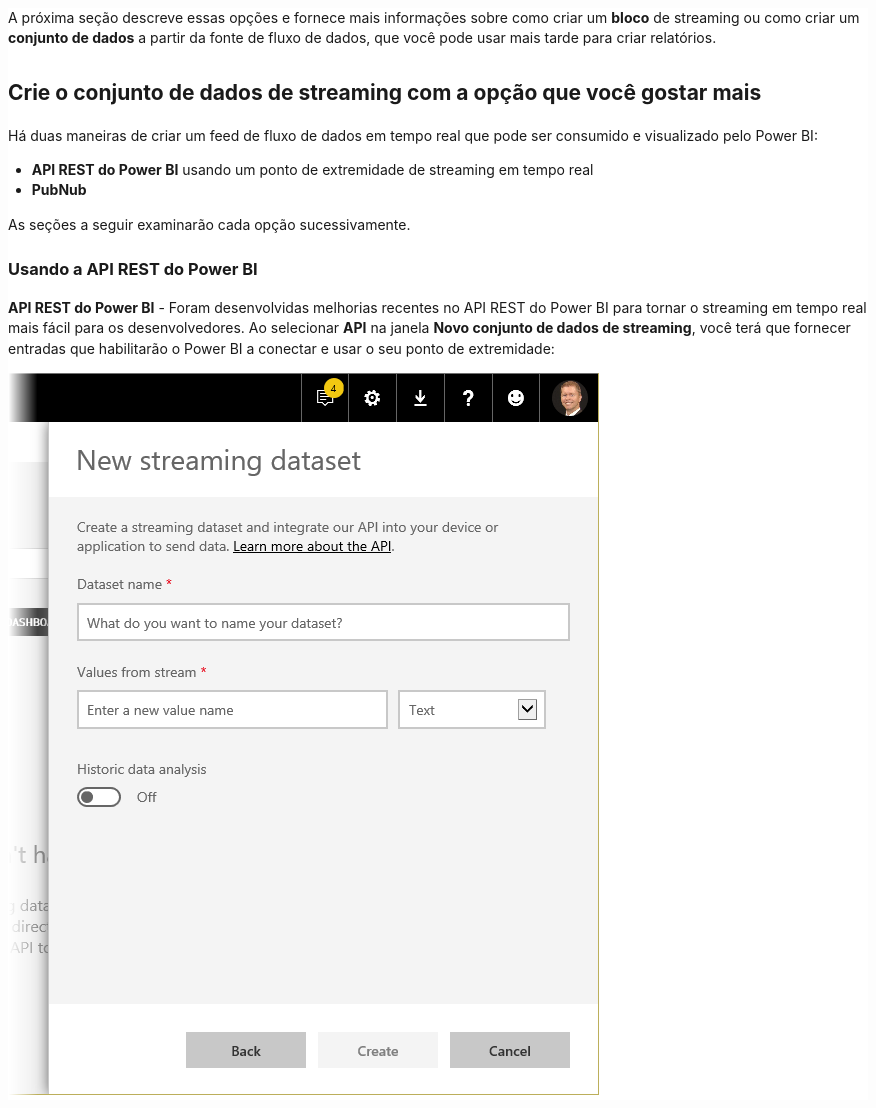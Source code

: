 A próxima seção descreve essas opções e fornece mais informações sobre como criar um **bloco** de streaming ou como criar um **conjunto de dados** a partir da fonte de fluxo de dados, que você pode usar mais tarde para criar relatórios.

## <a name="create-your-streaming-dataset-with-the-option-you-like-best"></a>Crie o conjunto de dados de streaming com a opção que você gostar mais
Há duas maneiras de criar um feed de fluxo de dados em tempo real que pode ser consumido e visualizado pelo Power BI:

* **API REST do Power BI** usando um ponto de extremidade de streaming em tempo real
* **PubNub**

As seções a seguir examinarão cada opção sucessivamente.

### <a name="using-the-power-bi-rest-api"></a>Usando a API REST do Power BI
**API REST do Power BI** - Foram desenvolvidas melhorias recentes no API REST do Power BI para tornar o streaming em tempo real mais fácil para os desenvolvedores. Ao selecionar **API** na janela **Novo conjunto de dados de streaming**, você terá que fornecer entradas que habilitarão o Power BI a conectar e usar o seu ponto de extremidade:

![](media/service-real-time-streaming/real-time-streaming_5.png)
